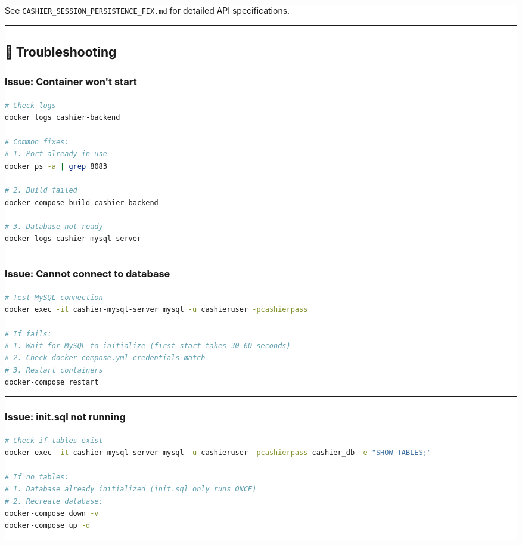 See `CASHIER_SESSION_PERSISTENCE_FIX.md` for detailed API specifications.

---

## 🔧 **Troubleshooting**

### **Issue: Container won't start**
```bash
# Check logs
docker logs cashier-backend

# Common fixes:
# 1. Port already in use
docker ps -a | grep 8083

# 2. Build failed
docker-compose build cashier-backend

# 3. Database not ready
docker logs cashier-mysql-server
```

---

### **Issue: Cannot connect to database**
```bash
# Test MySQL connection
docker exec -it cashier-mysql-server mysql -u cashieruser -pcashierpass

# If fails:
# 1. Wait for MySQL to initialize (first start takes 30-60 seconds)
# 2. Check docker-compose.yml credentials match
# 3. Restart containers
docker-compose restart
```

---

### **Issue: init.sql not running**
```bash
# Check if tables exist
docker exec -it cashier-mysql-server mysql -u cashieruser -pcashierpass cashier_db -e "SHOW TABLES;"

# If no tables:
# 1. Database already initialized (init.sql only runs ONCE)
# 2. Recreate database:
docker-compose down -v
docker-compose up -d
```

---
